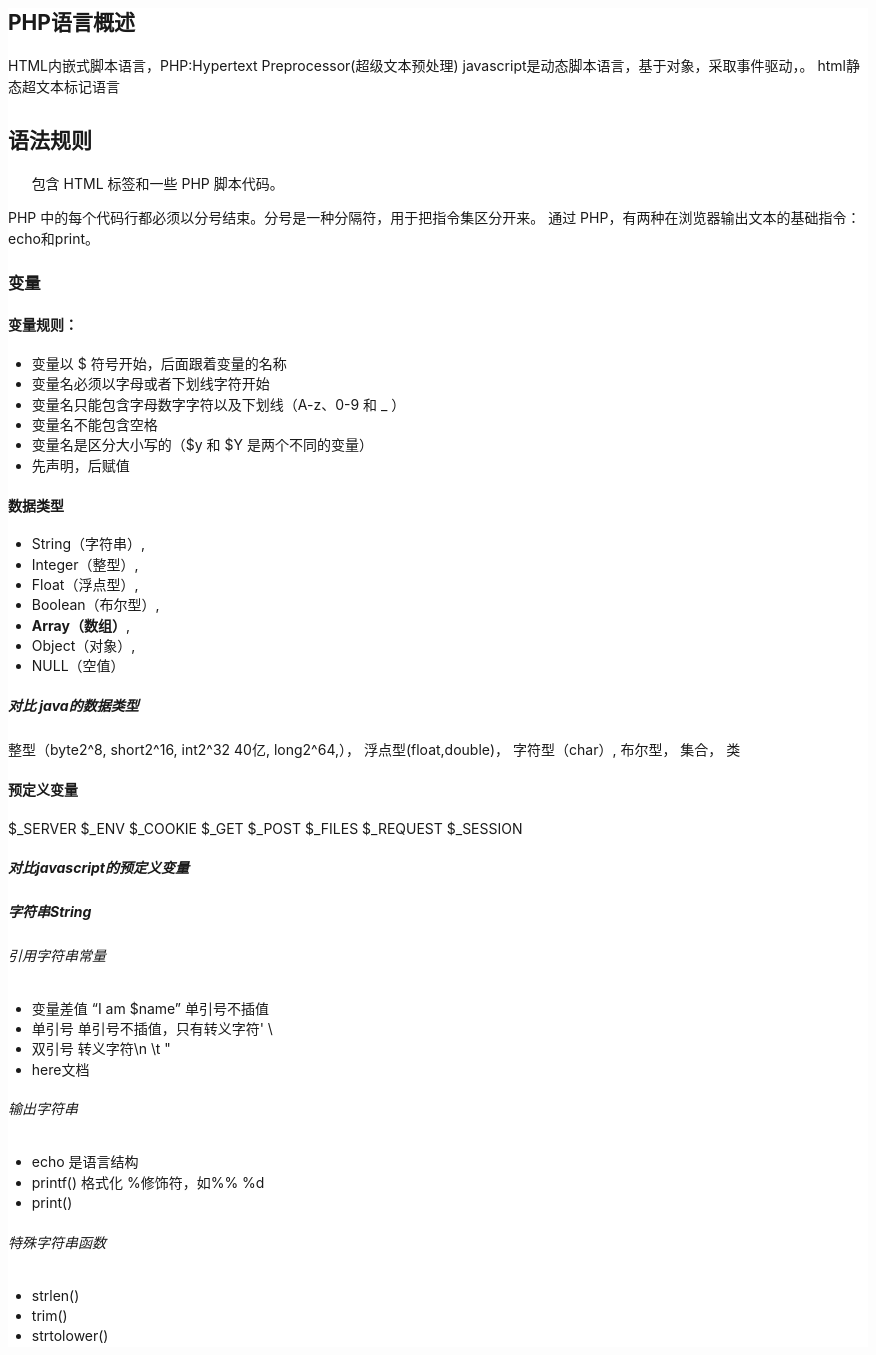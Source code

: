 ## PHP语言概述
HTML内嵌式脚本语言，PHP:Hypertext Preprocessor(超级文本预处理)
javascript是动态脚本语言，基于对象，采取事件驱动，。
html静态超文本标记语言
## 语法规则
<?php 开始，以 ?>      包含 HTML 标签和一些 PHP 脚本代码。
PHP 中的每个代码行都必须以分号结束。分号是一种分隔符，用于把指令集区分开来。
通过 PHP，有两种在浏览器输出文本的基础指令：echo和print。

### 变量
#### 变量规则：
* 变量以 $ 符号开始，后面跟着变量的名称
* 变量名必须以字母或者下划线字符开始
* 变量名只能包含字母数字字符以及下划线（A-z、0-9 和 _ ）
* 变量名不能包含空格
* 变量名是区分大小写的（$y 和 $Y 是两个不同的变量）
* 先声明，后赋值

#### 数据类型
* String（字符串）, 
* Integer（整型）, 
* Float（浮点型）,
* Boolean（布尔型）, 
* **Array（数组）**, 
* Object（对象）, 
* NULL（空值）

##### 对比 java的数据类型
整型（byte2^8, short2^16, int2^32 40亿, long2^64,），
浮点型(float,double)，
字符型（char）,
布尔型，
集合，
类
#### 预定义变量
$_SERVER
$_ENV
$_COOKIE
$_GET
$_POST
$_FILES
$_REQUEST
$_SESSION
##### 对比javascript的预定义变量

##### 字符串String
###### 引用字符串常量
+ 变量差值 “I am $name” 单引号不插值
+ 单引号     单引号不插值，只有转义字符\'  \\
+ 双引号     转义字符\n   \t  \"
+ here文档
###### 输出字符串
+ echo      是语言结构
+ printf()   格式化 %修饰符，如%%   %d
+ print()
###### 特殊字符串函数
+ strlen()
+ trim()
+ strtolower()